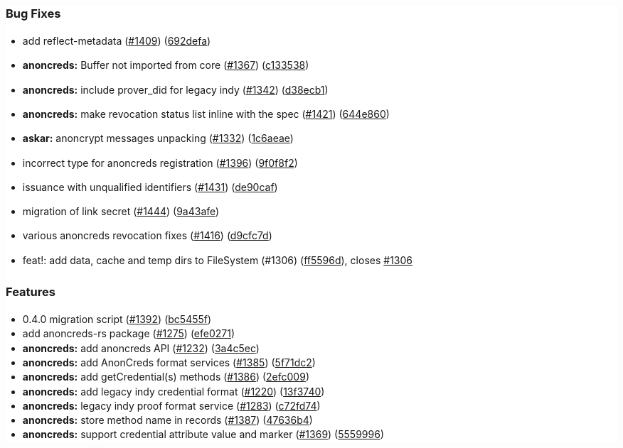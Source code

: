 ### Bug Fixes

- add reflect-metadata ([#1409](https://github.com/hyperledger/aries-framework-javascript/issues/1409)) ([692defa](https://github.com/hyperledger/aries-framework-javascript/commit/692defa45ffcb4f36b0fa36970c4dc27aa75317c))
- **anoncreds:** Buffer not imported from core ([#1367](https://github.com/hyperledger/aries-framework-javascript/issues/1367)) ([c133538](https://github.com/hyperledger/aries-framework-javascript/commit/c133538356471a6a0887322a3f6245aa5193e7e4))
- **anoncreds:** include prover_did for legacy indy ([#1342](https://github.com/hyperledger/aries-framework-javascript/issues/1342)) ([d38ecb1](https://github.com/hyperledger/aries-framework-javascript/commit/d38ecb14cb58f1eb78e01c91699bb990d805dc08))
- **anoncreds:** make revocation status list inline with the spec ([#1421](https://github.com/hyperledger/aries-framework-javascript/issues/1421)) ([644e860](https://github.com/hyperledger/aries-framework-javascript/commit/644e860a05f40166e26c497a2e8619c9a38df11d))
- **askar:** anoncrypt messages unpacking ([#1332](https://github.com/hyperledger/aries-framework-javascript/issues/1332)) ([1c6aeae](https://github.com/hyperledger/aries-framework-javascript/commit/1c6aeae31ac57e83f4059f3dba35ccb1ca36926e))
- incorrect type for anoncreds registration ([#1396](https://github.com/hyperledger/aries-framework-javascript/issues/1396)) ([9f0f8f2](https://github.com/hyperledger/aries-framework-javascript/commit/9f0f8f21e7436c0a422d8c3a42a4cb601bcf7c77))
- issuance with unqualified identifiers ([#1431](https://github.com/hyperledger/aries-framework-javascript/issues/1431)) ([de90caf](https://github.com/hyperledger/aries-framework-javascript/commit/de90cafb8d12b7a940f881184cd745c4b5043cbc))
- migration of link secret ([#1444](https://github.com/hyperledger/aries-framework-javascript/issues/1444)) ([9a43afe](https://github.com/hyperledger/aries-framework-javascript/commit/9a43afec7ea72a6fa8c6133f0fad05d8a3d2a595))
- various anoncreds revocation fixes ([#1416](https://github.com/hyperledger/aries-framework-javascript/issues/1416)) ([d9cfc7d](https://github.com/hyperledger/aries-framework-javascript/commit/d9cfc7df6679d2008d66070a6c8a818440d066ab))

- feat!: add data, cache and temp dirs to FileSystem (#1306) ([ff5596d](https://github.com/hyperledger/aries-framework-javascript/commit/ff5596d0631e93746494c017797d0191b6bdb0b1)), closes [#1306](https://github.com/hyperledger/aries-framework-javascript/issues/1306)

### Features

- 0.4.0 migration script ([#1392](https://github.com/hyperledger/aries-framework-javascript/issues/1392)) ([bc5455f](https://github.com/hyperledger/aries-framework-javascript/commit/bc5455f7b42612a2b85e504bc6ddd36283a42bfa))
- add anoncreds-rs package ([#1275](https://github.com/hyperledger/aries-framework-javascript/issues/1275)) ([efe0271](https://github.com/hyperledger/aries-framework-javascript/commit/efe0271198f21f1307df0f934c380f7a5c720b06))
- **anoncreds:** add anoncreds API ([#1232](https://github.com/hyperledger/aries-framework-javascript/issues/1232)) ([3a4c5ec](https://github.com/hyperledger/aries-framework-javascript/commit/3a4c5ecd940e49d4d192eef1d41f2aaedb34d85a))
- **anoncreds:** add AnonCreds format services ([#1385](https://github.com/hyperledger/aries-framework-javascript/issues/1385)) ([5f71dc2](https://github.com/hyperledger/aries-framework-javascript/commit/5f71dc2b403f6cb0fc9bb13f35051d377c2d1250))
- **anoncreds:** add getCredential(s) methods ([#1386](https://github.com/hyperledger/aries-framework-javascript/issues/1386)) ([2efc009](https://github.com/hyperledger/aries-framework-javascript/commit/2efc0097138585391940fbb2eb504e50df57ec87))
- **anoncreds:** add legacy indy credential format ([#1220](https://github.com/hyperledger/aries-framework-javascript/issues/1220)) ([13f3740](https://github.com/hyperledger/aries-framework-javascript/commit/13f374079262168f90ec7de7c3393beb9651295c))
- **anoncreds:** legacy indy proof format service ([#1283](https://github.com/hyperledger/aries-framework-javascript/issues/1283)) ([c72fd74](https://github.com/hyperledger/aries-framework-javascript/commit/c72fd7416f2c1bc0497a84036e16adfa80585e49))
- **anoncreds:** store method name in records ([#1387](https://github.com/hyperledger/aries-framework-javascript/issues/1387)) ([47636b4](https://github.com/hyperledger/aries-framework-javascript/commit/47636b4a08ffbfa9a3f2a5a3c5aebda44f7d16c8))
- **anoncreds:** support credential attribute value and marker ([#1369](https://github.com/hyperledger/aries-framework-javascript/issues/1369)) ([5559996](https://github.com/hyperledger/aries-framework-javascript/commit/555999686a831e6988564fd5c9c937fc1023f567))